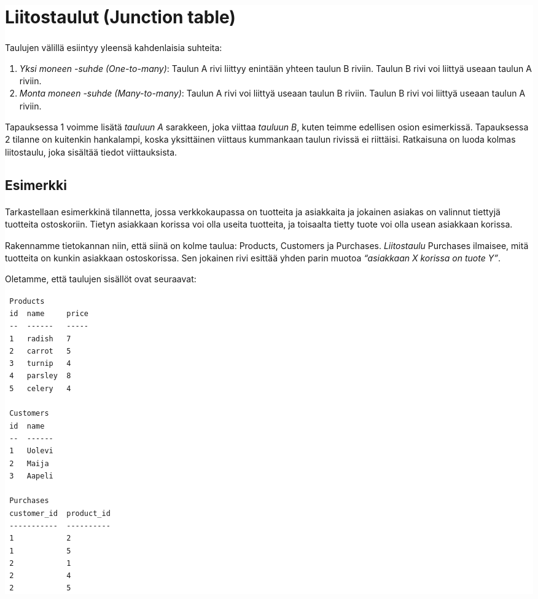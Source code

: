 
# Liitostaulut (Junction table)

Taulujen välillä esiintyy yleensä kahdenlaisia suhteita:

1. *Yksi moneen -suhde (One-to-many)*: Taulun A rivi liittyy enintään yhteen taulun B riviin. Taulun B rivi voi liittyä useaan taulun A riviin.
2. *Monta moneen -suhde (Many-to-many)*: Taulun A rivi voi liittyä useaan taulun B riviin. Taulun B rivi voi liittyä useaan taulun A riviin.

Tapauksessa 1 voimme lisätä *tauluun A* sarakkeen, joka viittaa *tauluun B*, kuten teimme edellisen osion esimerkissä. Tapauksessa 2 tilanne on kuitenkin hankalampi, koska yksittäinen viittaus kummankaan taulun rivissä ei riittäisi. Ratkaisuna on luoda kolmas liitostaulu, joka sisältää tiedot viittauksista.


## Esimerkki

Tarkastellaan esimerkkinä tilannetta, jossa verkkokaupassa on tuotteita ja asiakkaita ja jokainen asiakas on valinnut tiettyjä tuotteita ostoskoriin. Tietyn asiakkaan korissa voi olla useita tuotteita, ja toisaalta tietty tuote voi olla usean asiakkaan korissa.

Rakennamme tietokannan niin, että siinä on kolme taulua: Products, Customers ja Purchases. *Liitostaulu* Purchases ilmaisee, mitä tuotteita on kunkin asiakkaan ostoskorissa. Sen jokainen rivi esittää yhden parin muotoa *“asiakkaan X korissa on tuote Y”*.

Oletamme, että taulujen sisällöt ovat seuraavat:

```
 Products 
 id  name     price
 --  ------   -----
 1   radish   7  
 2   carrot   5  
 3   turnip   4  
 4   parsley  8  
 5   celery   4  

 Customers 
 id  name  
 --  ------
 1   Uolevi
 2   Maija
 3   Aapeli

 Purchases 
 customer_id  product_id
 -----------  ----------
 1            2
 1            5
 2            1
 2            4
 2            5
```
